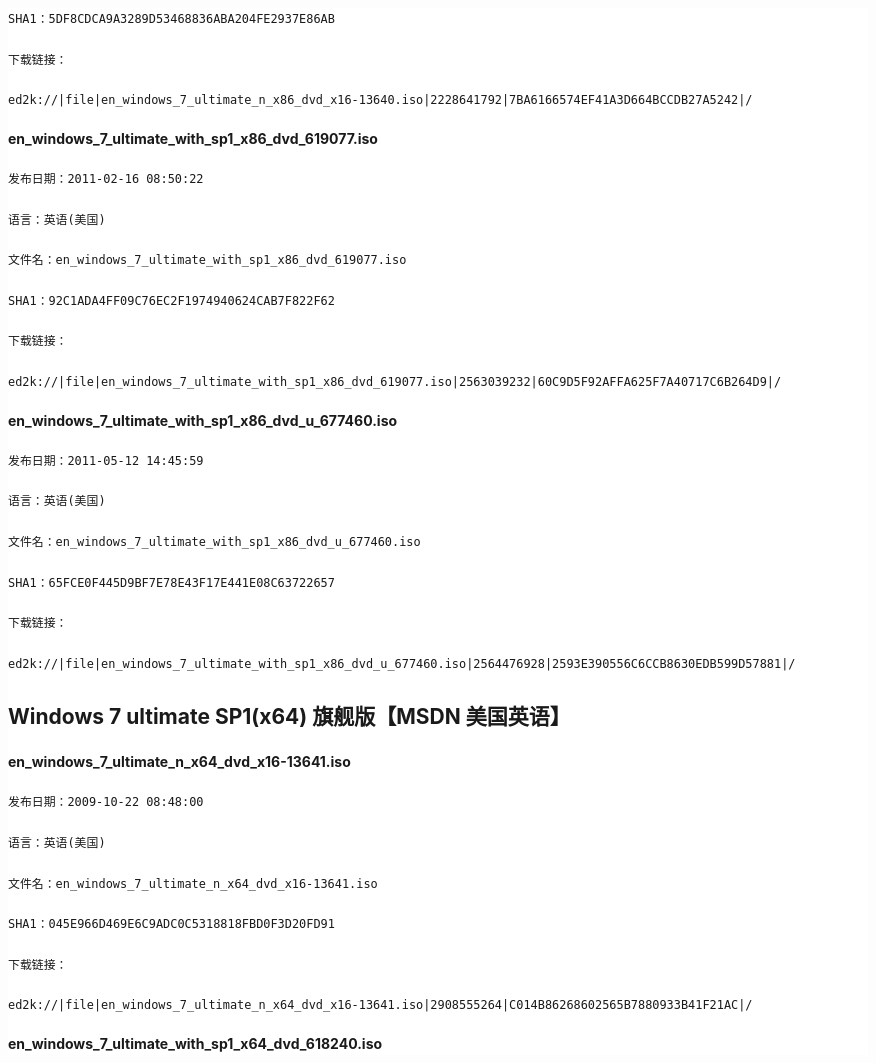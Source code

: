     SHA1：5DF8CDCA9A3289D53468836ABA204FE2937E86AB

    下载链接：

    ed2k://|file|en_windows_7_ultimate_n_x86_dvd_x16-13640.iso|2228641792|7BA6166574EF41A3D664BCCDB27A5242|/

 

#### en_windows_7_ultimate_with_sp1_x86_dvd_619077.iso

    发布日期：2011-02-16 08:50:22

    语言：英语(美国)

    文件名：en_windows_7_ultimate_with_sp1_x86_dvd_619077.iso

    SHA1：92C1ADA4FF09C76EC2F1974940624CAB7F822F62

    下载链接：

    ed2k://|file|en_windows_7_ultimate_with_sp1_x86_dvd_619077.iso|2563039232|60C9D5F92AFFA625F7A40717C6B264D9|/


 

#### en_windows_7_ultimate_with_sp1_x86_dvd_u_677460.iso

    发布日期：2011-05-12 14:45:59

    语言：英语(美国)

    文件名：en_windows_7_ultimate_with_sp1_x86_dvd_u_677460.iso

    SHA1：65FCE0F445D9BF7E78E43F17E441E08C63722657

    下载链接：

    ed2k://|file|en_windows_7_ultimate_with_sp1_x86_dvd_u_677460.iso|2564476928|2593E390556C6CCB8630EDB599D57881|/


## Windows 7 ultimate SP1(x64) 旗舰版【MSDN 美国英语】

#### en_windows_7_ultimate_n_x64_dvd_x16-13641.iso

    发布日期：2009-10-22 08:48:00

    语言：英语(美国)

    文件名：en_windows_7_ultimate_n_x64_dvd_x16-13641.iso

    SHA1：045E966D469E6C9ADC0C5318818FBD0F3D20FD91

    下载链接：

    ed2k://|file|en_windows_7_ultimate_n_x64_dvd_x16-13641.iso|2908555264|C014B86268602565B7880933B41F21AC|/

 

#### en_windows_7_ultimate_with_sp1_x64_dvd_618240.iso

